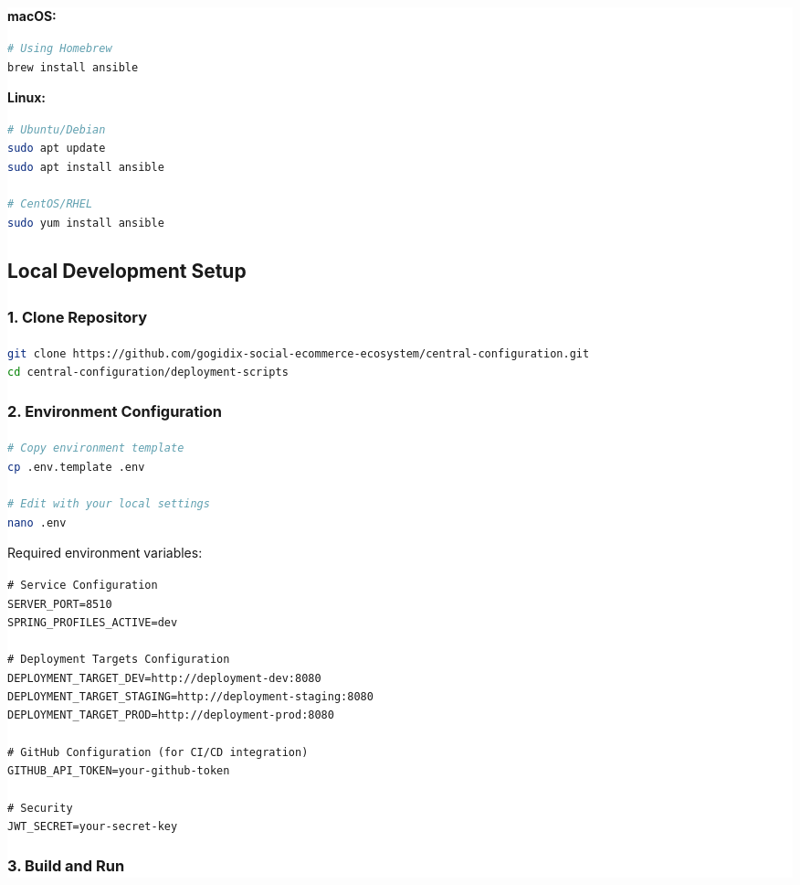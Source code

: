 **macOS:**
```bash
# Using Homebrew
brew install ansible
```

**Linux:**
```bash
# Ubuntu/Debian
sudo apt update
sudo apt install ansible

# CentOS/RHEL
sudo yum install ansible
```

## Local Development Setup

### 1. Clone Repository

```bash
git clone https://github.com/gogidix-social-ecommerce-ecosystem/central-configuration.git
cd central-configuration/deployment-scripts
```

### 2. Environment Configuration

```bash
# Copy environment template
cp .env.template .env

# Edit with your local settings
nano .env
```

Required environment variables:
```properties
# Service Configuration
SERVER_PORT=8510
SPRING_PROFILES_ACTIVE=dev

# Deployment Targets Configuration
DEPLOYMENT_TARGET_DEV=http://deployment-dev:8080
DEPLOYMENT_TARGET_STAGING=http://deployment-staging:8080
DEPLOYMENT_TARGET_PROD=http://deployment-prod:8080

# GitHub Configuration (for CI/CD integration)
GITHUB_API_TOKEN=your-github-token

# Security
JWT_SECRET=your-secret-key
```

### 3. Build and Run
